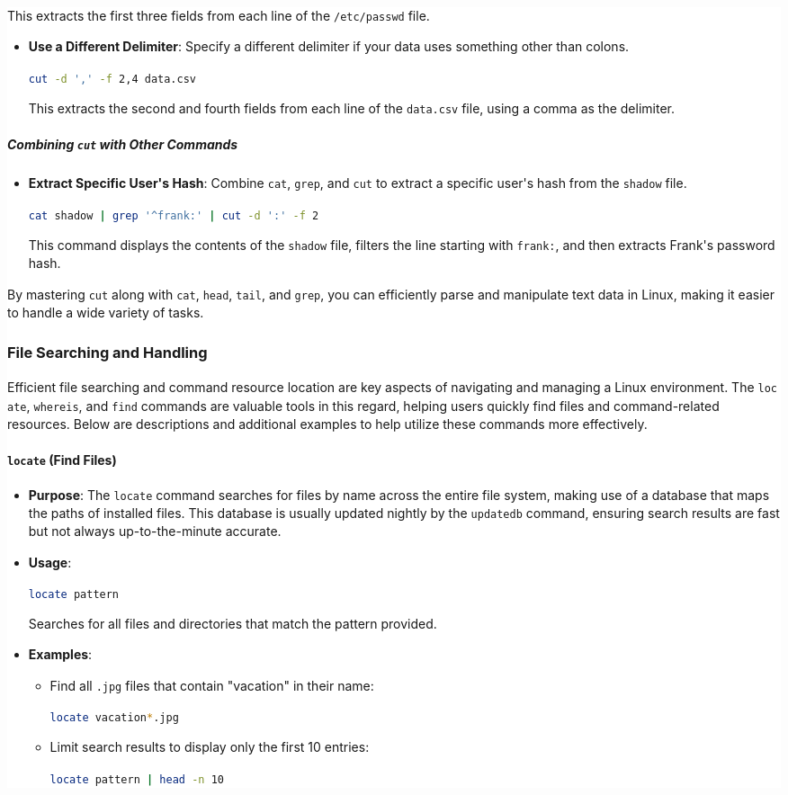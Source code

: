  This extracts the first three fields from each line of the `/etc/passwd` file.

- **Use a Different Delimiter**: Specify a different delimiter if your data uses something other than colons.

  ```bash
  cut -d ',' -f 2,4 data.csv
  ```

  This extracts the second and fourth fields from each line of the `data.csv` file, using a comma as the delimiter.

##### Combining `cut` with Other Commands

- **Extract Specific User's Hash**: Combine `cat`, `grep`, and `cut` to extract a specific user's hash from the `shadow` file.

  ```bash
  cat shadow | grep '^frank:' | cut -d ':' -f 2
  ```

  This command displays the contents of the `shadow` file, filters the line starting with `frank:`, and then extracts Frank's password hash.

By mastering `cut` along with `cat`, `head`, `tail`, and `grep`, you can efficiently parse and manipulate text data in Linux, making it easier to handle a wide variety of tasks.

### File Searching and Handling

Efficient file searching and command resource location are key aspects of navigating and managing a Linux environment. The `locate`, `whereis`, and `find` commands are valuable tools in this regard, helping users quickly find files and command-related resources. Below are descriptions and additional examples to help utilize these commands more effectively.

#### `locate` (Find Files)

- **Purpose**: The `locate` command searches for files by name across the entire file system, making use of a database that maps the paths of installed files. This database is usually updated nightly by the `updatedb` command, ensuring search results are fast but not always up-to-the-minute accurate.

- **Usage**:

  ```bash
  locate pattern
  ```

  Searches for all files and directories that match the pattern provided.

- **Examples**:
  - Find all `.jpg` files that contain "vacation" in their name:

    ```bash
    locate vacation*.jpg
    ```

  - Limit search results to display only the first 10 entries:

    ```bash
    locate pattern | head -n 10
    ```
